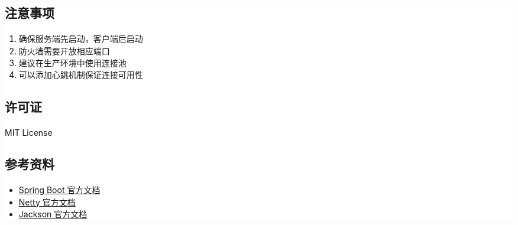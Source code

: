 ## 注意事项

1. 确保服务端先启动，客户端后启动
2. 防火墙需要开放相应端口
3. 建议在生产环境中使用连接池
4. 可以添加心跳机制保证连接可用性

## 许可证

MIT License

## 参考资料

- [Spring Boot 官方文档](https://docs.spring.io/spring-boot/docs/current/reference/htmlsingle/)
- [Netty 官方文档](https://netty.io/4.1/api/index.html)
- [Jackson 官方文档](https://github.com/FasterXML/jackson)
